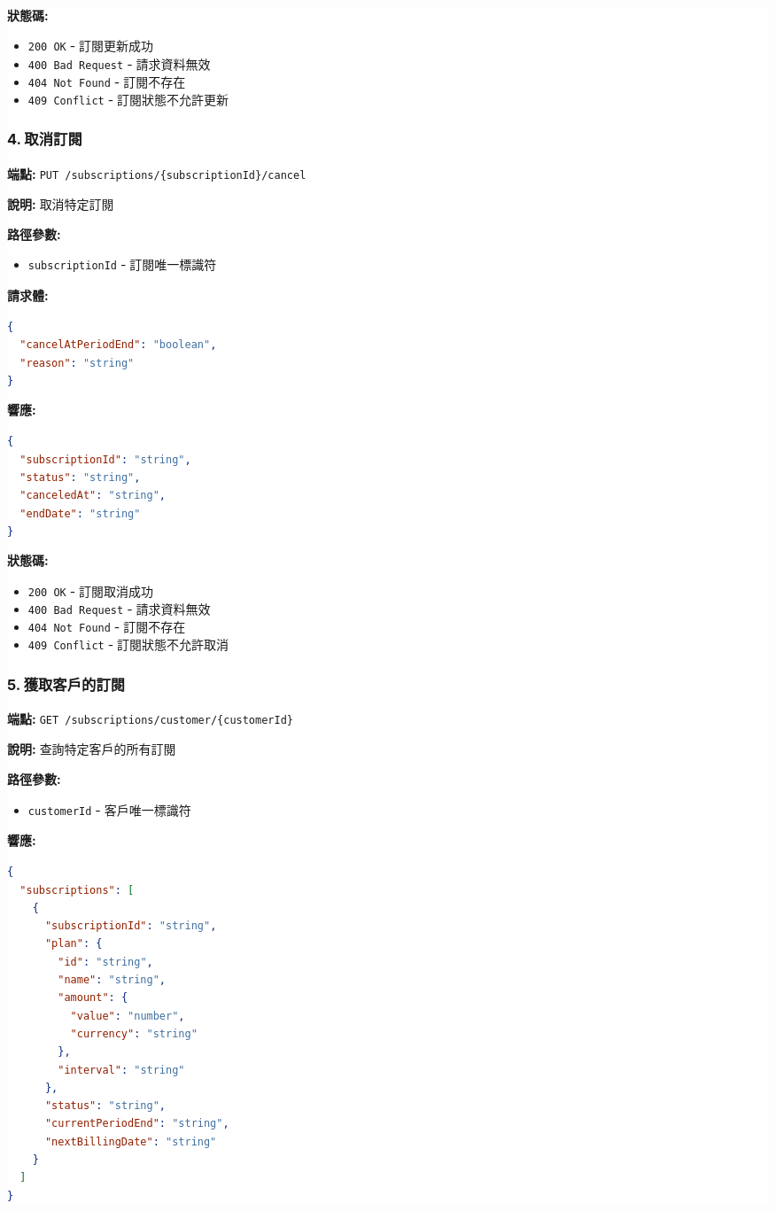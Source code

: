 **狀態碼:**
- `200 OK` - 訂閱更新成功
- `400 Bad Request` - 請求資料無效
- `404 Not Found` - 訂閱不存在
- `409 Conflict` - 訂閱狀態不允許更新

### 4. 取消訂閱

**端點:** `PUT /subscriptions/{subscriptionId}/cancel`

**說明:** 取消特定訂閱

**路徑參數:**
- `subscriptionId` - 訂閱唯一標識符

**請求體:**
```json
{
  "cancelAtPeriodEnd": "boolean",
  "reason": "string"
}
```

**響應:**
```json
{
  "subscriptionId": "string",
  "status": "string",
  "canceledAt": "string",
  "endDate": "string"
}
```

**狀態碼:**
- `200 OK` - 訂閱取消成功
- `400 Bad Request` - 請求資料無效
- `404 Not Found` - 訂閱不存在
- `409 Conflict` - 訂閱狀態不允許取消

### 5. 獲取客戶的訂閱

**端點:** `GET /subscriptions/customer/{customerId}`

**說明:** 查詢特定客戶的所有訂閱

**路徑參數:**
- `customerId` - 客戶唯一標識符

**響應:**
```json
{
  "subscriptions": [
    {
      "subscriptionId": "string",
      "plan": {
        "id": "string",
        "name": "string",
        "amount": {
          "value": "number",
          "currency": "string"
        },
        "interval": "string"
      },
      "status": "string",
      "currentPeriodEnd": "string",
      "nextBillingDate": "string"
    }
  ]
}
```
